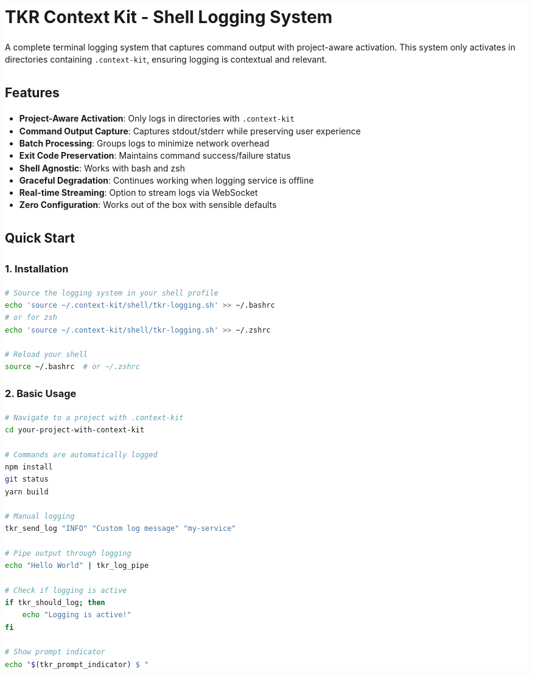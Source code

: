 # TKR Context Kit - Shell Logging System

A complete terminal logging system that captures command output with project-aware activation. This system only activates in directories containing `.context-kit`, ensuring logging is contextual and relevant.

## Features

- **Project-Aware Activation**: Only logs in directories with `.context-kit`
- **Command Output Capture**: Captures stdout/stderr while preserving user experience
- **Batch Processing**: Groups logs to minimize network overhead
- **Exit Code Preservation**: Maintains command success/failure status
- **Shell Agnostic**: Works with bash and zsh
- **Graceful Degradation**: Continues working when logging service is offline
- **Real-time Streaming**: Option to stream logs via WebSocket
- **Zero Configuration**: Works out of the box with sensible defaults

## Quick Start

### 1. Installation

```bash
# Source the logging system in your shell profile
echo 'source ~/.context-kit/shell/tkr-logging.sh' >> ~/.bashrc
# or for zsh
echo 'source ~/.context-kit/shell/tkr-logging.sh' >> ~/.zshrc

# Reload your shell
source ~/.bashrc  # or ~/.zshrc
```

### 2. Basic Usage

```bash
# Navigate to a project with .context-kit
cd your-project-with-context-kit

# Commands are automatically logged
npm install
git status
yarn build

# Manual logging
tkr_send_log "INFO" "Custom log message" "my-service"

# Pipe output through logging
echo "Hello World" | tkr_log_pipe

# Check if logging is active
if tkr_should_log; then
    echo "Logging is active!"
fi

# Show prompt indicator
echo "$(tkr_prompt_indicator) $ "
```
